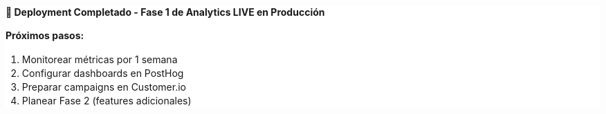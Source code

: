 
**🎉 Deployment Completado - Fase 1 de Analytics LIVE en Producción**

**Próximos pasos:**
1. Monitorear métricas por 1 semana
2. Configurar dashboards en PostHog
3. Preparar campaigns en Customer.io
4. Planear Fase 2 (features adicionales)
